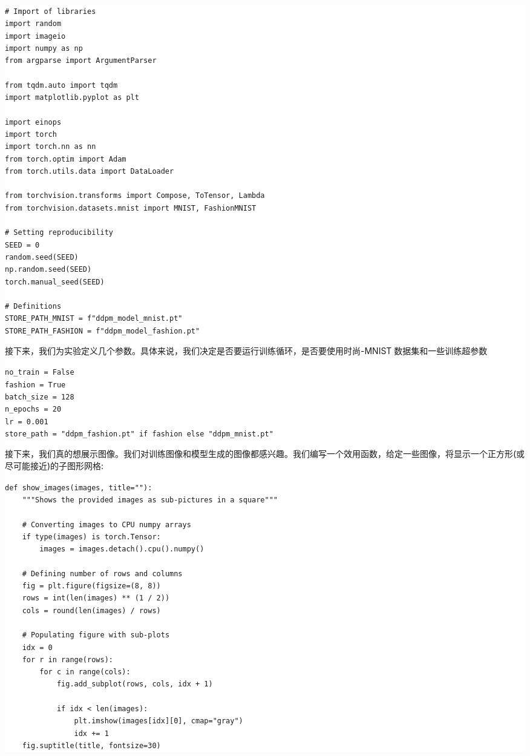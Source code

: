 ```
# Import of libraries
import random
import imageio
import numpy as np
from argparse import ArgumentParser

from tqdm.auto import tqdm
import matplotlib.pyplot as plt

import einops
import torch
import torch.nn as nn
from torch.optim import Adam
from torch.utils.data import DataLoader

from torchvision.transforms import Compose, ToTensor, Lambda
from torchvision.datasets.mnist import MNIST, FashionMNIST

# Setting reproducibility
SEED = 0
random.seed(SEED)
np.random.seed(SEED)
torch.manual_seed(SEED)

# Definitions
STORE_PATH_MNIST = f"ddpm_model_mnist.pt"
STORE_PATH_FASHION = f"ddpm_model_fashion.pt"
```

接下来，我们为实验定义几个参数。具体来说，我们决定是否要运行训练循环，是否要使用时尚-MNIST 数据集和一些训练超参数

```
no_train = False
fashion = True
batch_size = 128
n_epochs = 20
lr = 0.001
store_path = "ddpm_fashion.pt" if fashion else "ddpm_mnist.pt"
```

接下来，我们真的想展示图像。我们对训练图像和模型生成的图像都感兴趣。我们编写一个效用函数，给定一些图像，将显示一个正方形(或尽可能接近)的子图形网格:

```
def show_images(images, title=""):
    """Shows the provided images as sub-pictures in a square"""

    # Converting images to CPU numpy arrays
    if type(images) is torch.Tensor:
        images = images.detach().cpu().numpy()

    # Defining number of rows and columns
    fig = plt.figure(figsize=(8, 8))
    rows = int(len(images) ** (1 / 2))
    cols = round(len(images) / rows)

    # Populating figure with sub-plots
    idx = 0
    for r in range(rows):
        for c in range(cols):
            fig.add_subplot(rows, cols, idx + 1)

            if idx < len(images):
                plt.imshow(images[idx][0], cmap="gray")
                idx += 1
    fig.suptitle(title, fontsize=30)
```